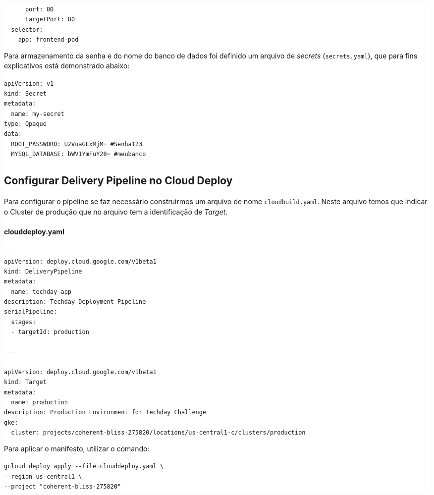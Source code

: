 ```
      port: 80
      targetPort: 80
  selector:
    app: frontend-pod
```

Para armazenamento da senha e do nome do banco de dados foi definido um arquivo de *secrets* (```secrets.yaml```), que para fins explicativos está demonstrado abaixo:
```
apiVersion: v1
kind: Secret
metadata:
  name: my-secret
type: Opaque
data:
  ROOT_PASSWORD: U2VuaGExMjM= #Senha123
  MYSQL_DATABASE: bWV1YmFuY28= #meubanco
```

## Configurar Delivery Pipeline no Cloud Deploy

Para configurar o pipeline se faz necessário construirmos um arquivo de nome ```cloudbuild.yaml```.
Neste arquivo temos que indicar o Cluster de produção que no arquivo tem a identificação de *Target*.  
#### clouddeploy.yaml
```
---
apiVersion: deploy.cloud.google.com/v1beta1
kind: DeliveryPipeline
metadata:
  name: techday-app
description: Techday Deployment Pipeline
serialPipeline:
  stages:
  - targetId: production

---

apiVersion: deploy.cloud.google.com/v1beta1
kind: Target
metadata:
  name: production
description: Production Environment for Techday Challenge
gke:
  cluster: projects/coherent-bliss-275820/locations/us-central1-c/clusters/production
```

Para aplicar o manifesto, utilizar o comando:
```
gcloud deploy apply --file=clouddeploy.yaml \  
--region us-central1 \  
--project "coherent-bliss-275820"
```

